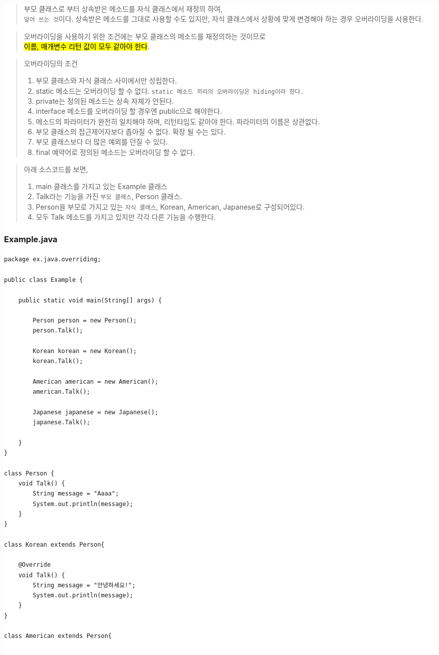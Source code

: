 > 부모 클래스로 부터 상속받은 메소드를 자식 클래스에서 재정의 하여, <br>
 `덮어 쓰는 것`이다. 상속받은 메소드를 그대로 사용할 수도 있지만, 자식 클래스에서 상황에 맞게 변경해야 하는 경우 오버라이딩을 사용한다.

> 오버라이딩을 사용하기 위한 조건에는 부모 클래스의 메소드를 재정의하는 것이므로 <br>
<mark>이름, 매개변수 리턴 값이 모두 같아야 한다</mark>.

> 오버라이딩의 조건
> 1. 부모 클래스와 자식 클래스 사이에서만 성립한다. 
> 2. static 메소드는 오버라이딩 할 수 없다. `static 메소드 끼리의 오버라이딩은 hiding이라 한다.`
> 3. private는 정의된 메소드는 상속 자체가 안된다.
> 4. interface 메소드를 오버라이딩 할 경우엔 public으로 해야한다.
> 5. 메소드의 파라미터가 완전히 일치해야 하며, 리턴타입도 같아야 한다. 파라미터의 이름은 상관없다.
> 6. 부모 클래스의 접근제어자보다 좁아질 수 없다. 확장 될 수는 있다.
> 7. 부모 클래스보다 더 많은 예외를 던질 수 있다.
> 8. final 예약어로 정의된 메소드는 오버라이딩 할 수 없다. 
 

> 아래 소스코드를 보면, 
> 1. main 클래스를 가지고 있는 Example 클래스 
> 2. Talk라는 기능을 가진 `부모 클래스`, Person 클래스.
> 3. Person을 부모로 가지고 있는 `자식 클래스`, Korean, American, Japanese로 구성되어있다.
> 4. 모두 Talk 메소드를 가지고 있지만 각각 다른 기능을 수행한다.



### Example.java 
```
package ex.java.overriding;

public class Example {

	public static void main(String[] args) {
		
		Person person = new Person();
		person.Talk();
		
		Korean korean = new Korean();
		korean.Talk();
		
		American american = new American();
		american.Talk();
		
		Japanese japanese = new Japanese();
		japanese.Talk();
		
	}
}

class Person {
	void Talk() {
		String message = "Aaaa";
		System.out.println(message);
	}
}

class Korean extends Person{
	
	@Override
	void Talk() {
		String message = "안녕하세요!";
		System.out.println(message);
	}
}

class American extends Person{
	
```